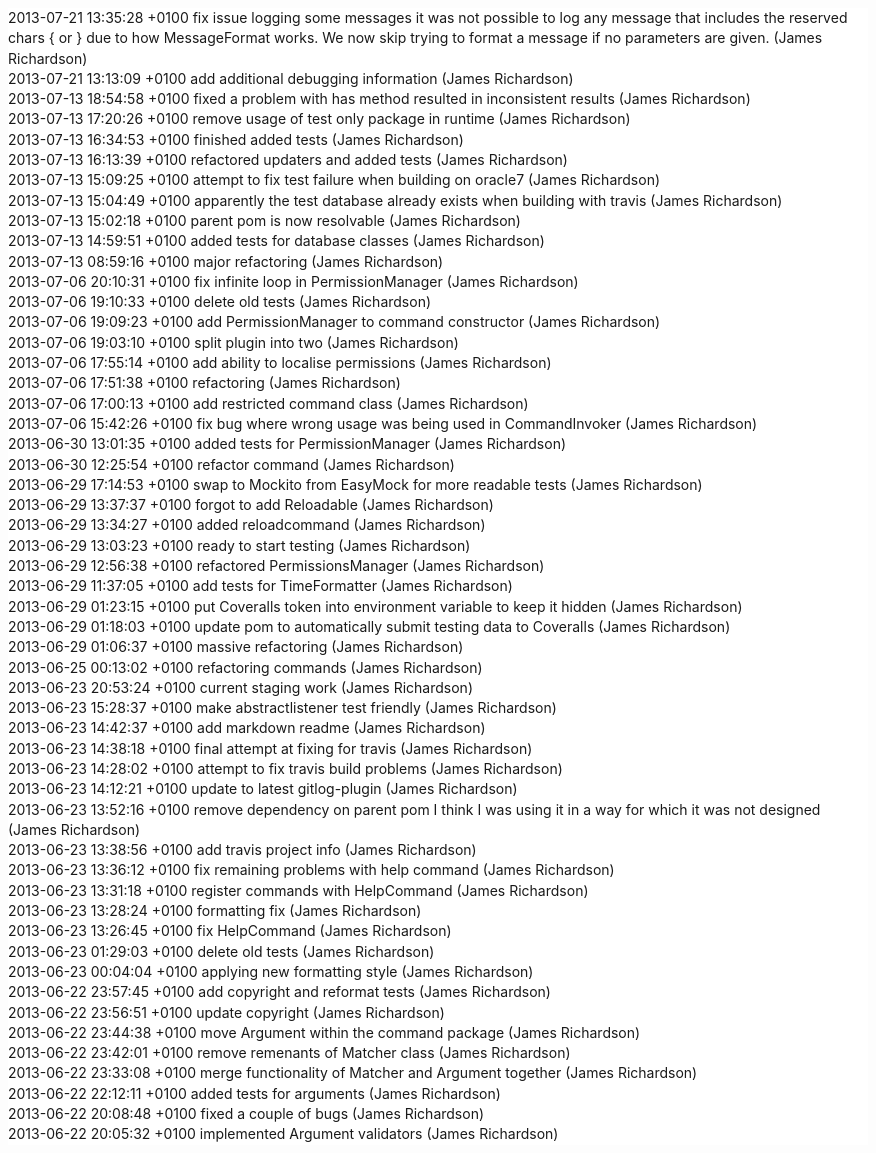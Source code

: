 2013-07-21 13:35:28 +0100    fix issue logging some messages it was not possible to log any message that includes the reserved chars { or } due to how MessageFormat works. We now skip trying to format a message if no parameters are given. (James Richardson)  
2013-07-21 13:13:09 +0100    add additional debugging information (James Richardson)  
2013-07-13 18:54:58 +0100    fixed a problem with has method resulted in inconsistent results (James Richardson)  
2013-07-13 17:20:26 +0100    remove usage of test only package in runtime (James Richardson)  
2013-07-13 16:34:53 +0100    finished added tests (James Richardson)  
2013-07-13 16:13:39 +0100    refactored updaters and added tests (James Richardson)  
2013-07-13 15:09:25 +0100    attempt to fix test failure when building on oracle7 (James Richardson)  
2013-07-13 15:04:49 +0100    apparently the test database already exists when building with travis (James Richardson)  
2013-07-13 15:02:18 +0100    parent pom is now resolvable (James Richardson)  
2013-07-13 14:59:51 +0100    added tests for database classes (James Richardson)  
2013-07-13 08:59:16 +0100    major refactoring (James Richardson)  
2013-07-06 20:10:31 +0100    fix infinite loop in PermissionManager (James Richardson)  
2013-07-06 19:10:33 +0100    delete old tests (James Richardson)  
2013-07-06 19:09:23 +0100    add PermissionManager to command constructor (James Richardson)  
2013-07-06 19:03:10 +0100    split plugin into two (James Richardson)  
2013-07-06 17:55:14 +0100    add ability to localise permissions (James Richardson)  
2013-07-06 17:51:38 +0100    refactoring (James Richardson)  
2013-07-06 17:00:13 +0100    add restricted command class (James Richardson)  
2013-07-06 15:42:26 +0100    fix bug where wrong usage was being used in CommandInvoker (James Richardson)  
2013-06-30 13:01:35 +0100    added tests for PermissionManager (James Richardson)  
2013-06-30 12:25:54 +0100    refactor command (James Richardson)  
2013-06-29 17:14:53 +0100    swap to Mockito from EasyMock for more readable tests (James Richardson)  
2013-06-29 13:37:37 +0100    forgot to add Reloadable (James Richardson)  
2013-06-29 13:34:27 +0100    added reloadcommand (James Richardson)  
2013-06-29 13:03:23 +0100    ready to start testing (James Richardson)  
2013-06-29 12:56:38 +0100    refactored PermissionsManager (James Richardson)  
2013-06-29 11:37:05 +0100    add tests for TimeFormatter (James Richardson)  
2013-06-29 01:23:15 +0100    put Coveralls token into environment variable to keep it hidden (James Richardson)  
2013-06-29 01:18:03 +0100    update pom to automatically submit testing data to Coveralls (James Richardson)  
2013-06-29 01:06:37 +0100    massive refactoring (James Richardson)  
2013-06-25 00:13:02 +0100    refactoring commands (James Richardson)  
2013-06-23 20:53:24 +0100    current staging work (James Richardson)  
2013-06-23 15:28:37 +0100    make abstractlistener test friendly (James Richardson)  
2013-06-23 14:42:37 +0100    add markdown readme (James Richardson)  
2013-06-23 14:38:18 +0100    final attempt at fixing for travis (James Richardson)  
2013-06-23 14:28:02 +0100    attempt to fix travis build problems (James Richardson)  
2013-06-23 14:12:21 +0100    update to latest gitlog-plugin (James Richardson)  
2013-06-23 13:52:16 +0100    remove dependency on parent pom I think I was using it in a way for which it was not designed (James Richardson)  
2013-06-23 13:38:56 +0100    add travis project info (James Richardson)  
2013-06-23 13:36:12 +0100    fix remaining problems with help command (James Richardson)  
2013-06-23 13:31:18 +0100    register commands with HelpCommand (James Richardson)  
2013-06-23 13:28:24 +0100    formatting fix (James Richardson)  
2013-06-23 13:26:45 +0100    fix HelpCommand (James Richardson)  
2013-06-23 01:29:03 +0100    delete old tests (James Richardson)  
2013-06-23 00:04:04 +0100    applying new formatting style (James Richardson)  
2013-06-22 23:57:45 +0100    add copyright and reformat tests (James Richardson)  
2013-06-22 23:56:51 +0100    update copyright (James Richardson)  
2013-06-22 23:44:38 +0100    move Argument within the command package (James Richardson)  
2013-06-22 23:42:01 +0100    remove remenants of Matcher class (James Richardson)  
2013-06-22 23:33:08 +0100    merge functionality of Matcher and Argument together (James Richardson)  
2013-06-22 22:12:11 +0100    added tests for arguments (James Richardson)  
2013-06-22 20:08:48 +0100    fixed a couple of bugs (James Richardson)  
2013-06-22 20:05:32 +0100    implemented Argument validators (James Richardson)  